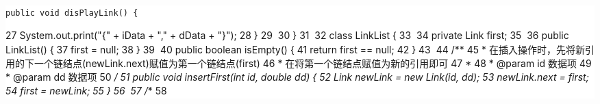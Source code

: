     public void disPlayLink() {
27
        System.out.print("{" + iData + "," + dData + "}");
28
    }
29
​
30
}
31
​
32
class LinkList {
33
​
34
    private Link first;
35
​
36
    public LinkList() {
37
        first = null;
38
    }
39
​
40
    public boolean isEmpty() {
41
        return first == null;
42
    }
43
​
44
    /**
45
     * 在插入操作时，先将新引用的下一个链结点(newLink.next)赋值为第一个链结点(first)
46
     * 在将第一个链结点赋值为新的引用即可
47
     *
48
     * @param id 数据项
49
     * @param dd 数据项
50
     */
51
    public void insertFirst(int id, double dd) {
52
        Link newLink = new Link(id, dd);
53
        newLink.next = first;
54
        first = newLink;
55
    }
56
​
57
    /**
58
